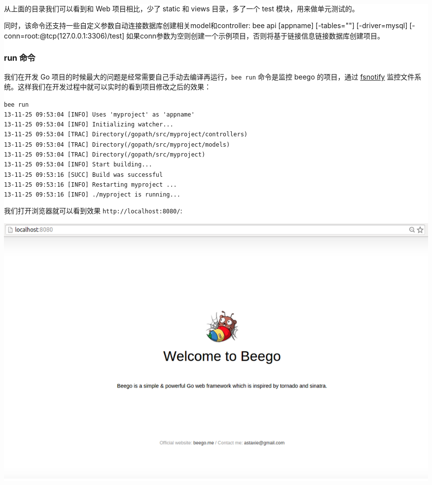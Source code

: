 从上面的目录我们可以看到和 Web 项目相比，少了 static 和 views 目录，多了一个 test 模块，用来做单元测试的。

同时，该命令还支持一些自定义参数自动连接数据库创建相关model和controller:
bee api [appname] [-tables=""] [-driver=mysql] [-conn=root:@tcp(127.0.0.1:3306)/test]
如果conn参数为空则创建一个示例项目，否则将基于链接信息链接数据库创建项目。

### run 命令

我们在开发 Go 项目的时候最大的问题是经常需要自己手动去编译再运行，`bee run` 命令是监控 beego 的项目，通过 [fsnotify](https://github.com/howeyc/fsnotify) 监控文件系统。这样我们在开发过程中就可以实时的看到项目修改之后的效果：

```
bee run
13-11-25 09:53:04 [INFO] Uses 'myproject' as 'appname'
13-11-25 09:53:04 [INFO] Initializing watcher...
13-11-25 09:53:04 [TRAC] Directory(/gopath/src/myproject/controllers)
13-11-25 09:53:04 [TRAC] Directory(/gopath/src/myproject/models)
13-11-25 09:53:04 [TRAC] Directory(/gopath/src/myproject)
13-11-25 09:53:04 [INFO] Start building...
13-11-25 09:53:16 [SUCC] Build was successful
13-11-25 09:53:16 [INFO] Restarting myproject ...
13-11-25 09:53:16 [INFO] ./myproject is running...
```
我们打开浏览器就可以看到效果 `http://localhost:8080/`:

![](../images/beerun.png)
